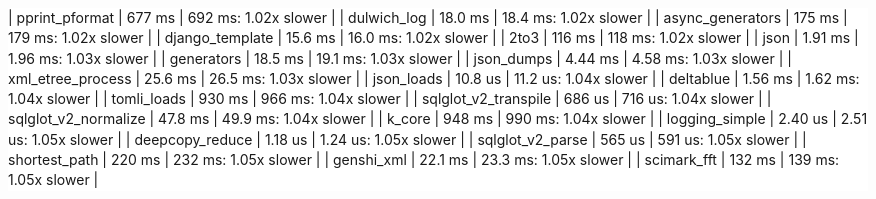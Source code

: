 | pprint_pformat                   | 677 ms                                                                                                            | 692 ms: 1.02x slower                                                                                                    |
| dulwich_log                      | 18.0 ms                                                                                                           | 18.4 ms: 1.02x slower                                                                                                   |
| async_generators                 | 175 ms                                                                                                            | 179 ms: 1.02x slower                                                                                                    |
| django_template                  | 15.6 ms                                                                                                           | 16.0 ms: 1.02x slower                                                                                                   |
| 2to3                             | 116 ms                                                                                                            | 118 ms: 1.02x slower                                                                                                    |
| json                             | 1.91 ms                                                                                                           | 1.96 ms: 1.03x slower                                                                                                   |
| generators                       | 18.5 ms                                                                                                           | 19.1 ms: 1.03x slower                                                                                                   |
| json_dumps                       | 4.44 ms                                                                                                           | 4.58 ms: 1.03x slower                                                                                                   |
| xml_etree_process                | 25.6 ms                                                                                                           | 26.5 ms: 1.03x slower                                                                                                   |
| json_loads                       | 10.8 us                                                                                                           | 11.2 us: 1.04x slower                                                                                                   |
| deltablue                        | 1.56 ms                                                                                                           | 1.62 ms: 1.04x slower                                                                                                   |
| tomli_loads                      | 930 ms                                                                                                            | 966 ms: 1.04x slower                                                                                                    |
| sqlglot_v2_transpile             | 686 us                                                                                                            | 716 us: 1.04x slower                                                                                                    |
| sqlglot_v2_normalize             | 47.8 ms                                                                                                           | 49.9 ms: 1.04x slower                                                                                                   |
| k_core                           | 948 ms                                                                                                            | 990 ms: 1.04x slower                                                                                                    |
| logging_simple                   | 2.40 us                                                                                                           | 2.51 us: 1.05x slower                                                                                                   |
| deepcopy_reduce                  | 1.18 us                                                                                                           | 1.24 us: 1.05x slower                                                                                                   |
| sqlglot_v2_parse                 | 565 us                                                                                                            | 591 us: 1.05x slower                                                                                                    |
| shortest_path                    | 220 ms                                                                                                            | 232 ms: 1.05x slower                                                                                                    |
| genshi_xml                       | 22.1 ms                                                                                                           | 23.3 ms: 1.05x slower                                                                                                   |
| scimark_fft                      | 132 ms                                                                                                            | 139 ms: 1.05x slower                                                                                                    |